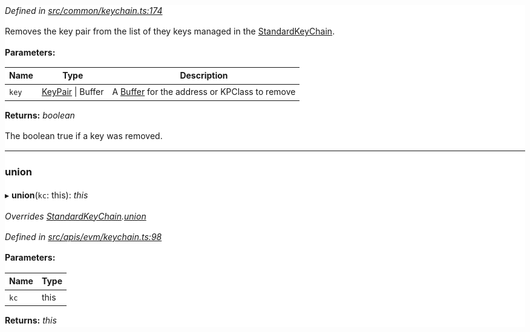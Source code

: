 *Defined in [src/common/keychain.ts:174](https://github.com/ava-labs/avalanchejs/blob/5511161/src/common/keychain.ts#L174)*

Removes the key pair from the list of they keys managed in the [StandardKeyChain](common_keychain.standardkeychain.md).

**Parameters:**

Name | Type | Description |
------ | ------ | ------ |
`key` | [KeyPair](api_evm_keychain.keypair.md) &#124; Buffer | A [Buffer](https://github.com/feross/buffer) for the address or KPClass to remove  |

**Returns:** *boolean*

The boolean true if a key was removed.

___

###  union

▸ **union**(`kc`: this): *this*

*Overrides [StandardKeyChain](common_keychain.standardkeychain.md).[union](common_keychain.standardkeychain.md#abstract-union)*

*Defined in [src/apis/evm/keychain.ts:98](https://github.com/ava-labs/avalanchejs/blob/5511161/src/apis/evm/keychain.ts#L98)*

**Parameters:**

Name | Type |
------ | ------ |
`kc` | this |

**Returns:** *this*
